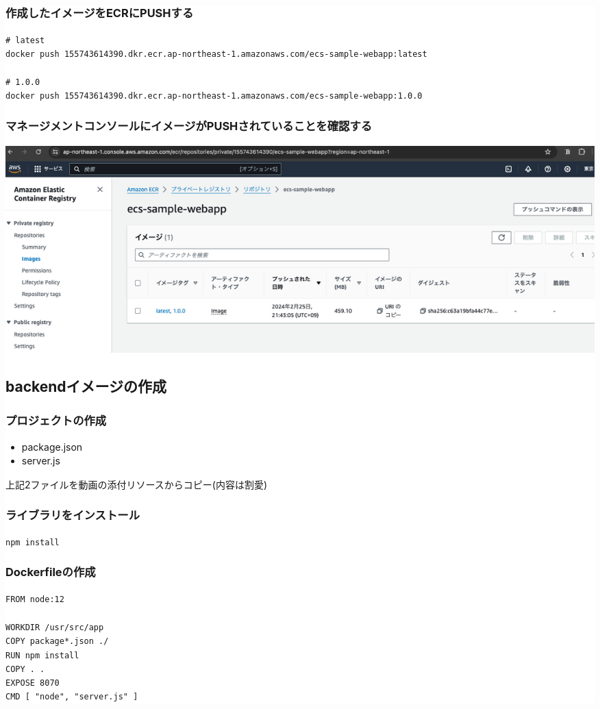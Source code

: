 ### 作成したイメージをECRにPUSHする

```
# latest
docker push 155743614390.dkr.ecr.ap-northeast-1.amazonaws.com/ecs-sample-webapp:latest

# 1.0.0
docker push 155743614390.dkr.ecr.ap-northeast-1.amazonaws.com/ecs-sample-webapp:1.0.0
```

### マネージメントコンソールにイメージがPUSHされていることを確認する

![](images/08/02.png)

## backendイメージの作成

### プロジェクトの作成

- package.json
- server.js

上記2ファイルを動画の添付リソースからコピー(内容は割愛)

### ライブラリをインストール

```
npm install
```

### Dockerfileの作成

```
FROM node:12

WORKDIR /usr/src/app
COPY package*.json ./
RUN npm install
COPY . .
EXPOSE 8070
CMD [ "node", "server.js" ]
```
